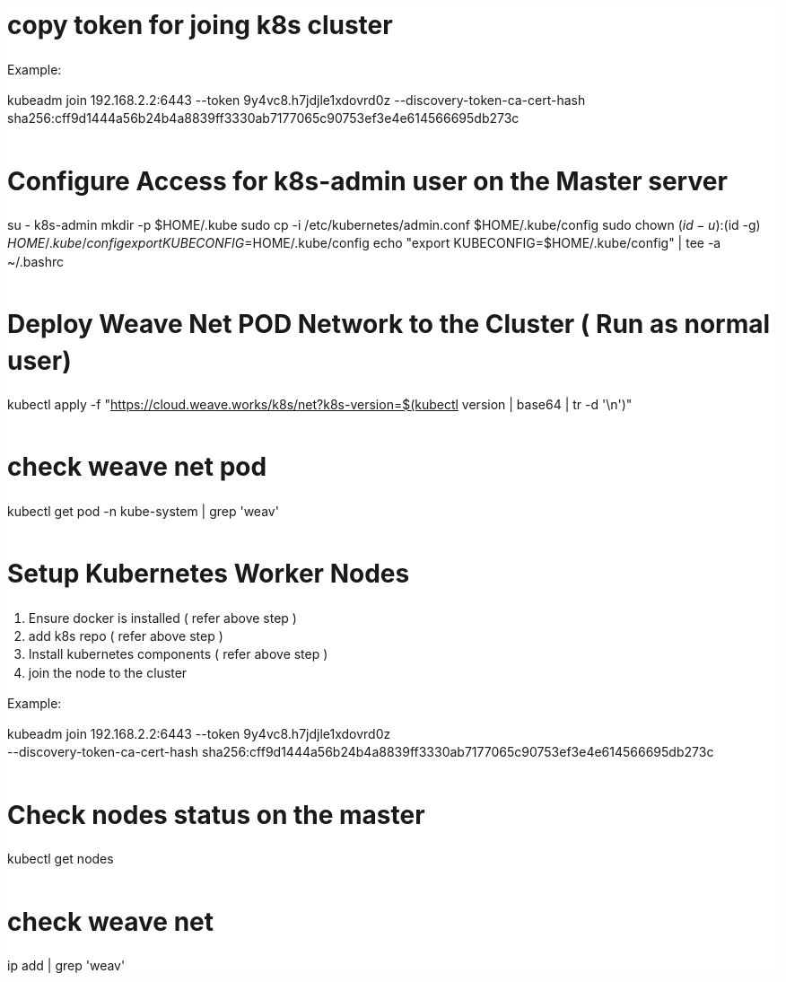 # copy token for joing k8s cluster
Example:

kubeadm join 192.168.2.2:6443 --token 9y4vc8.h7jdjle1xdovrd0z --discovery-token-ca-cert-hash \
sha256:cff9d1444a56b24b4a8839ff3330ab7177065c90753ef3e4e614566695db273c

# Configure Access for k8s-admin user on the Master server

su - k8s-admin
mkdir -p $HOME/.kube
sudo cp -i /etc/kubernetes/admin.conf $HOME/.kube/config
sudo chown $(id -u):$(id -g) $HOME/.kube/config
export KUBECONFIG=$HOME/.kube/config
echo "export KUBECONFIG=$HOME/.kube/config" | tee -a ~/.bashrc

# Deploy Weave Net POD Network to the Cluster ( Run as normal user)

kubectl apply -f "https://cloud.weave.works/k8s/net?k8s-version=$(kubectl version | base64 | tr -d '\n')"

# check weave net pod

kubectl get pod -n kube-system | grep 'weav'


# Setup Kubernetes Worker Nodes

1. Ensure docker is installed ( refer above step )
2. add k8s repo ( refer above step )
3. Install kubernetes components ( refer above step )
4. join the node to the cluster

Example:

kubeadm join 192.168.2.2:6443 --token 9y4vc8.h7jdjle1xdovrd0z \
 --discovery-token-ca-cert-hash sha256:cff9d1444a56b24b4a8839ff3330ab7177065c90753ef3e4e614566695db273c
 
 # Check nodes status on the master
 
 kubectl get nodes
 
 # check weave net 
 
 ip add | grep 'weav'
 